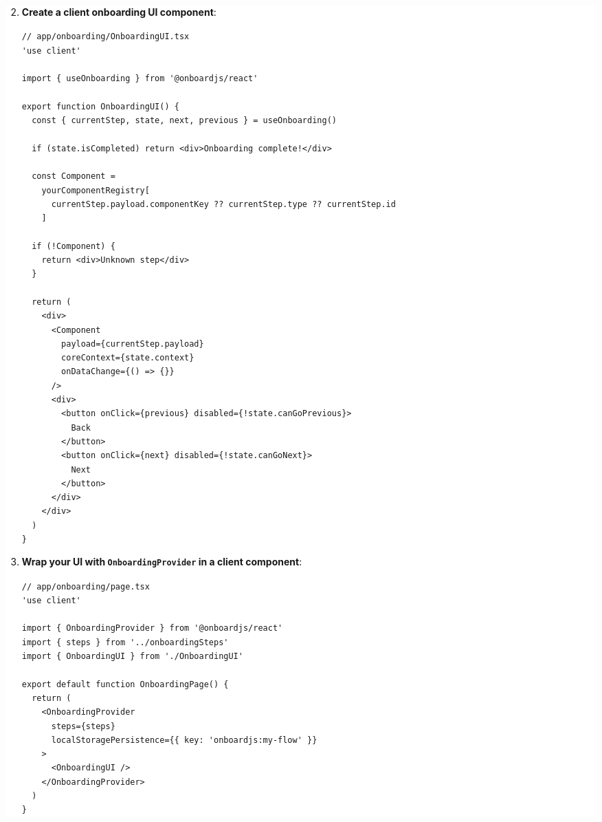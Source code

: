 2. **Create a client onboarding UI component**:

    ```tsx
    // app/onboarding/OnboardingUI.tsx
    'use client'

    import { useOnboarding } from '@onboardjs/react'

    export function OnboardingUI() {
      const { currentStep, state, next, previous } = useOnboarding()

      if (state.isCompleted) return <div>Onboarding complete!</div>

      const Component =
        yourComponentRegistry[
          currentStep.payload.componentKey ?? currentStep.type ?? currentStep.id
        ]

      if (!Component) {
        return <div>Unknown step</div>
      }

      return (
        <div>
          <Component
            payload={currentStep.payload}
            coreContext={state.context}
            onDataChange={() => {}}
          />
          <div>
            <button onClick={previous} disabled={!state.canGoPrevious}>
              Back
            </button>
            <button onClick={next} disabled={!state.canGoNext}>
              Next
            </button>
          </div>
        </div>
      )
    }
    ```

3. **Wrap your UI with `OnboardingProvider` in a client component**:

   ```tsx
   // app/onboarding/page.tsx
   'use client'

   import { OnboardingProvider } from '@onboardjs/react'
   import { steps } from '../onboardingSteps'
   import { OnboardingUI } from './OnboardingUI'

   export default function OnboardingPage() {
     return (
       <OnboardingProvider
         steps={steps}
         localStoragePersistence={{ key: 'onboardjs:my-flow' }}
       >
         <OnboardingUI />
       </OnboardingProvider>
     )
   }
   ```
